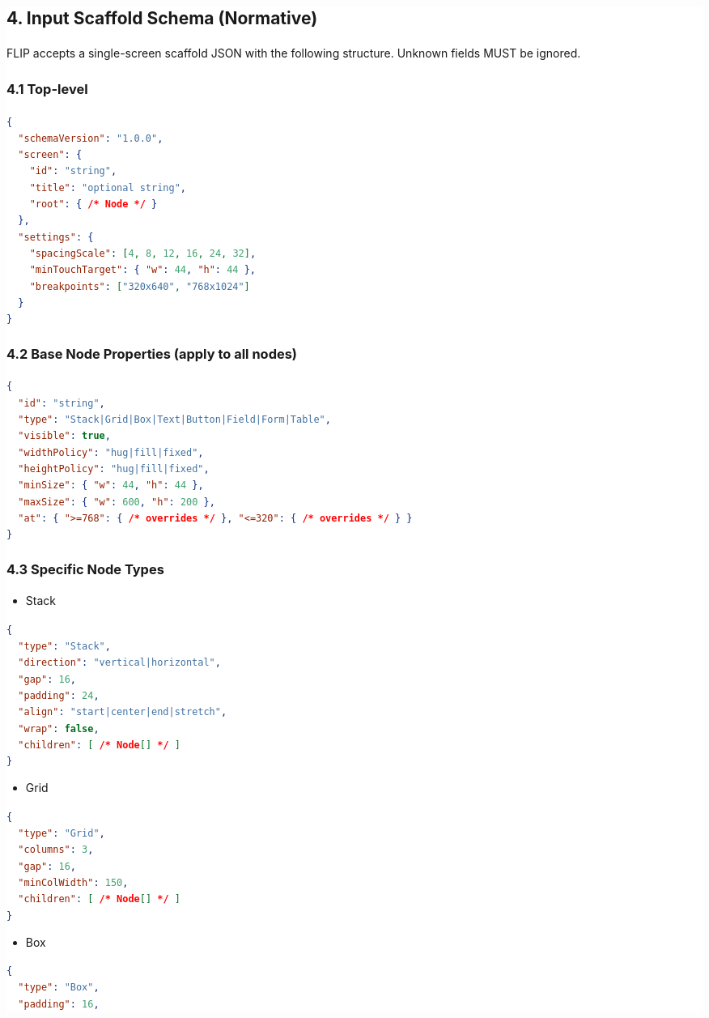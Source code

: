 ## 4. Input Scaffold Schema (Normative)
FLIP accepts a single-screen scaffold JSON with the following structure. Unknown fields MUST be ignored.

### 4.1 Top-level
```json
{
  "schemaVersion": "1.0.0",
  "screen": {
    "id": "string",
    "title": "optional string",
    "root": { /* Node */ }
  },
  "settings": {
    "spacingScale": [4, 8, 12, 16, 24, 32],
    "minTouchTarget": { "w": 44, "h": 44 },
    "breakpoints": ["320x640", "768x1024"]
  }
}
```

### 4.2 Base Node Properties (apply to all nodes)
```json
{
  "id": "string",                    
  "type": "Stack|Grid|Box|Text|Button|Field|Form|Table",
  "visible": true,
  "widthPolicy": "hug|fill|fixed",
  "heightPolicy": "hug|fill|fixed",
  "minSize": { "w": 44, "h": 44 },
  "maxSize": { "w": 600, "h": 200 },
  "at": { ">=768": { /* overrides */ }, "<=320": { /* overrides */ } }
}
```

### 4.3 Specific Node Types
- Stack
```json
{
  "type": "Stack",
  "direction": "vertical|horizontal",
  "gap": 16,
  "padding": 24,
  "align": "start|center|end|stretch",
  "wrap": false,
  "children": [ /* Node[] */ ]
}
```
- Grid
```json
{
  "type": "Grid",
  "columns": 3,
  "gap": 16,
  "minColWidth": 150,
  "children": [ /* Node[] */ ]
}
```
- Box
```json
{
  "type": "Box",
  "padding": 16,
```